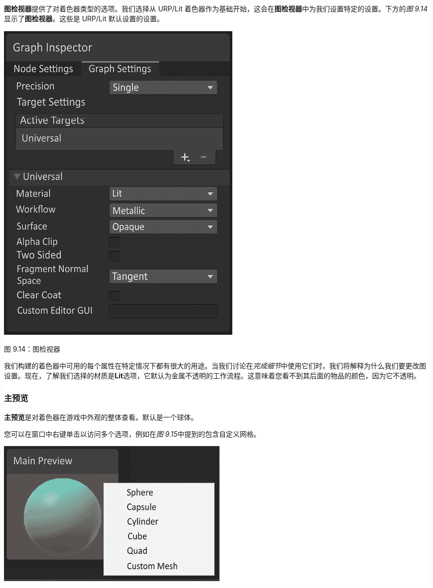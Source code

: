 **图检视器**提供了对着色器类型的选项。我们选择从 URP/Lit 着色器作为基础开始，这会在**图检视器**中为我们设置特定的设置。下方的*图 9.14*显示了**图检视器**。这些是 URP/Lit 默认设置的设置。

![图形用户界面，应用程序  自动生成的描述](img/B17304_09_14.png)

图 9.14：图检视器

我们构建的着色器中可用的每个属性在特定情况下都有很大的用途。当我们讨论在*完成细节*中使用它们时，我们将解释为什么我们要更改图设置。现在，了解我们选择的材质是**Lit**选项，它默认为金属不透明的工作流程。这意味着您看不到其后面的物品的颜色，因为它不透明。

### 主预览

**主预览**是对着色器在游戏中外观的整体查看。默认是一个球体。

您可以在窗口中右键单击以访问多个选项，例如在*图 9.15*中提到的包含自定义网格。

![图形用户界面  自动生成的描述](img/B17304_09_15.png)

